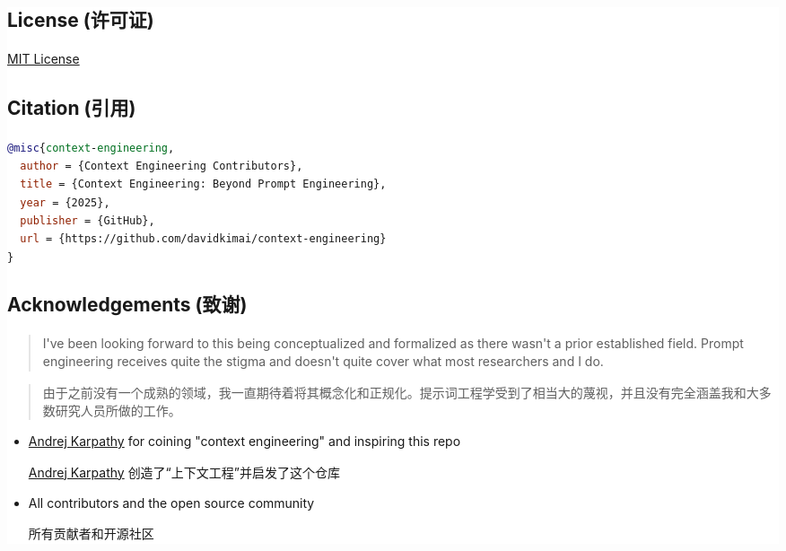 ## License (许可证)

[MIT License](LICENSE)

## Citation (引用)

```bibtex
@misc{context-engineering,
  author = {Context Engineering Contributors},
  title = {Context Engineering: Beyond Prompt Engineering},
  year = {2025},
  publisher = {GitHub},
  url = {https://github.com/davidkimai/context-engineering}
}
```

## Acknowledgements (致谢)

> I've been looking forward to this being conceptualized and formalized as there wasn't a prior established field. Prompt engineering receives quite the stigma and doesn't quite cover what most researchers and I do.

> 由于之前没有一个成熟的领域，我一直期待着将其概念化和正规化。提示词工程学受到了相当大的蔑视，并且没有完全涵盖我和大多数研究人员所做的工作。

*   [Andrej Karpathy](https://x.com/karpathy/status/1937902205765607626) for coining "context engineering" and inspiring this repo

    [Andrej Karpathy](https://x.com/karpathy/status/1937902205765607626) 创造了“上下文工程”并启发了这个仓库
*   All contributors and the open source community

    所有贡献者和开源社区
